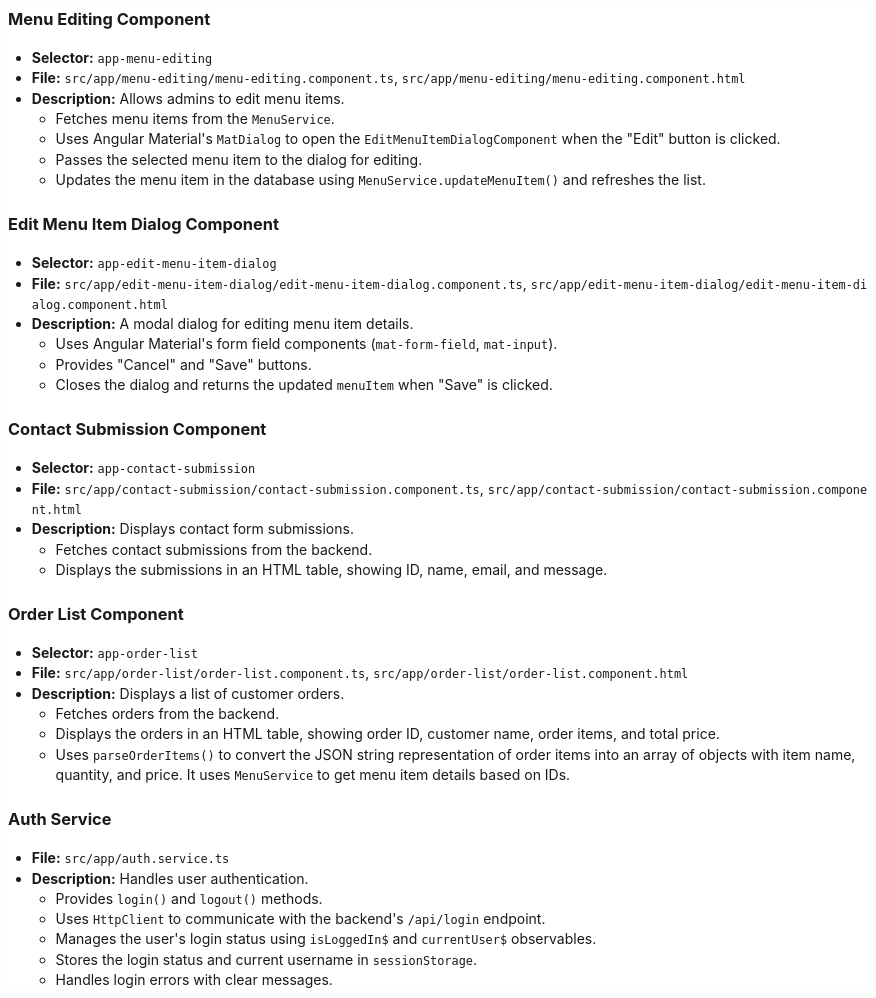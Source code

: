 ### Menu Editing Component

*   **Selector:** `app-menu-editing`
*   **File:** `src/app/menu-editing/menu-editing.component.ts`, `src/app/menu-editing/menu-editing.component.html`
*   **Description:** Allows admins to edit menu items.
    *   Fetches menu items from the `MenuService`.
    *   Uses Angular Material's `MatDialog` to open the `EditMenuItemDialogComponent` when the "Edit" button is clicked.
    *   Passes the selected menu item to the dialog for editing.
    *   Updates the menu item in the database using `MenuService.updateMenuItem()` and refreshes the list.

### Edit Menu Item Dialog Component

*   **Selector:** `app-edit-menu-item-dialog`
*   **File:** `src/app/edit-menu-item-dialog/edit-menu-item-dialog.component.ts`, `src/app/edit-menu-item-dialog/edit-menu-item-dialog.component.html`
*   **Description:** A modal dialog for editing menu item details.
    *   Uses Angular Material's form field components (`mat-form-field`, `mat-input`).
    *   Provides "Cancel" and "Save" buttons.
    *   Closes the dialog and returns the updated `menuItem` when "Save" is clicked.

### Contact Submission Component

*   **Selector:** `app-contact-submission`
*   **File:** `src/app/contact-submission/contact-submission.component.ts`, `src/app/contact-submission/contact-submission.component.html`
*   **Description:** Displays contact form submissions.
    *   Fetches contact submissions from the backend.
    *   Displays the submissions in an HTML table, showing ID, name, email, and message.

### Order List Component

*   **Selector:** `app-order-list`
*   **File:** `src/app/order-list/order-list.component.ts`, `src/app/order-list/order-list.component.html`
*   **Description:** Displays a list of customer orders.
    *   Fetches orders from the backend.
    *   Displays the orders in an HTML table, showing order ID, customer name, order items, and total price.
    *   Uses `parseOrderItems()` to convert the JSON string representation of order items into an array of objects with item name, quantity, and price. It uses `MenuService` to get menu item details based on IDs.

### Auth Service

*   **File:** `src/app/auth.service.ts`
*   **Description:** Handles user authentication.
    *   Provides `login()` and `logout()` methods.
    *   Uses `HttpClient` to communicate with the backend's `/api/login` endpoint.
    *   Manages the user's login status using `isLoggedIn$` and `currentUser$` observables.
    *   Stores the login status and current username in `sessionStorage`.
    *   Handles login errors with clear messages.
